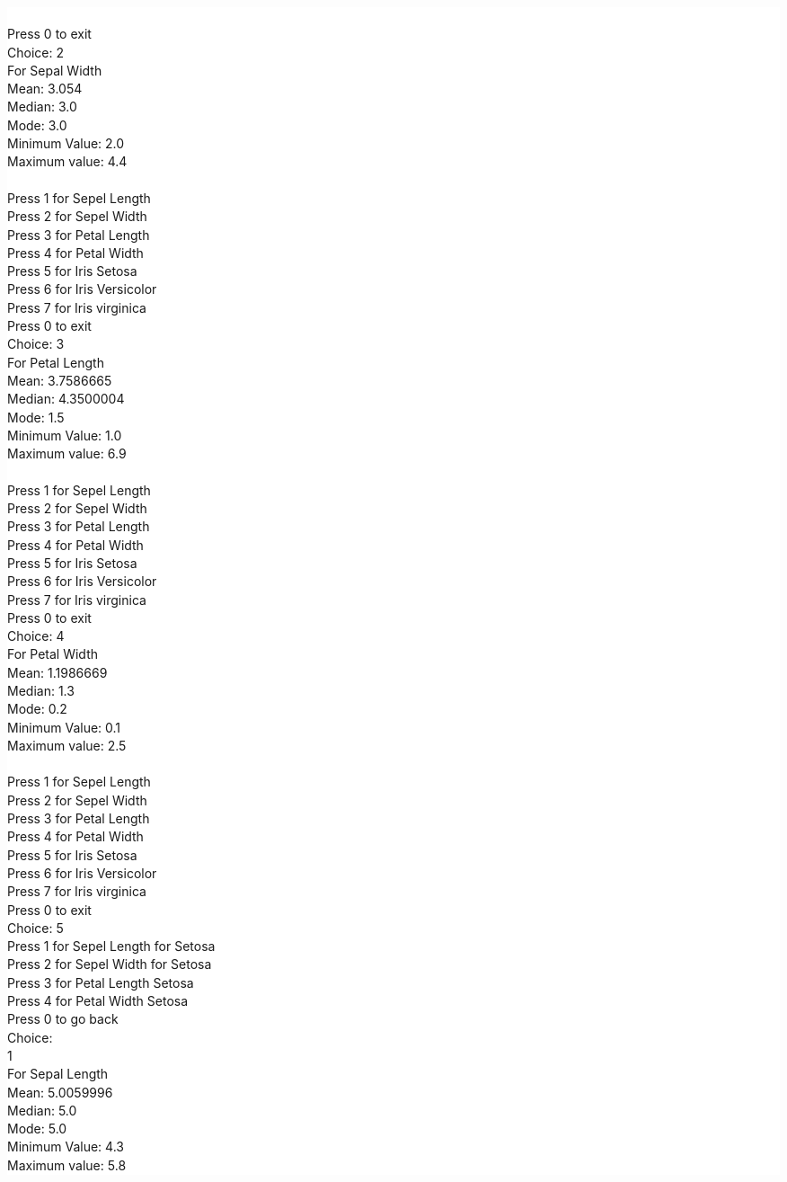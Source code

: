 <br>Press 0 to exit
<br>Choice: 2
<br>For Sepal Width
<br>Mean: 3.054
<br>Median: 3.0
<br>Mode: 3.0
<br>Minimum Value: 2.0
<br>Maximum value: 4.4
<br>
<br>Press 1 for Sepel Length
<br>Press 2 for Sepel Width
<br>Press 3 for Petal Length
<br>Press 4 for Petal Width
<br>Press 5 for Iris Setosa
<br>Press 6 for Iris Versicolor
<br>Press 7 for Iris virginica
<br>Press 0 to exit
<br>Choice: 3
<br>For Petal Length
<br>Mean: 3.7586665
<br>Median: 4.3500004
<br>Mode: 1.5
<br>Minimum Value: 1.0
<br>Maximum value: 6.9
<br>
<br>Press 1 for Sepel Length
<br>Press 2 for Sepel Width
<br>Press 3 for Petal Length
<br>Press 4 for Petal Width
<br>Press 5 for Iris Setosa
<br>Press 6 for Iris Versicolor
<br>Press 7 for Iris virginica
<br>Press 0 to exit
<br>Choice: 4
<br>For Petal Width
<br>Mean: 1.1986669
<br>Median: 1.3
<br>Mode: 0.2
<br>Minimum Value: 0.1
<br>Maximum value: 2.5
<br>
<br>Press 1 for Sepel Length
<br>Press 2 for Sepel Width
<br>Press 3 for Petal Length
<br>Press 4 for Petal Width
<br>Press 5 for Iris Setosa
<br>Press 6 for Iris Versicolor
<br>Press 7 for Iris virginica
<br>Press 0 to exit
<br>Choice: 5
<br>Press 1 for Sepel Length for Setosa
<br>Press 2 for Sepel Width for Setosa
<br>Press 3 for Petal Length Setosa
<br>Press 4 for Petal Width Setosa
<br>Press 0 to go back
<br>Choice:
<br>1
<br>For Sepal Length
<br>Mean: 5.0059996
<br>Median: 5.0
<br>Mode: 5.0
<br>Minimum Value: 4.3
<br>Maximum value: 5.8
<br>